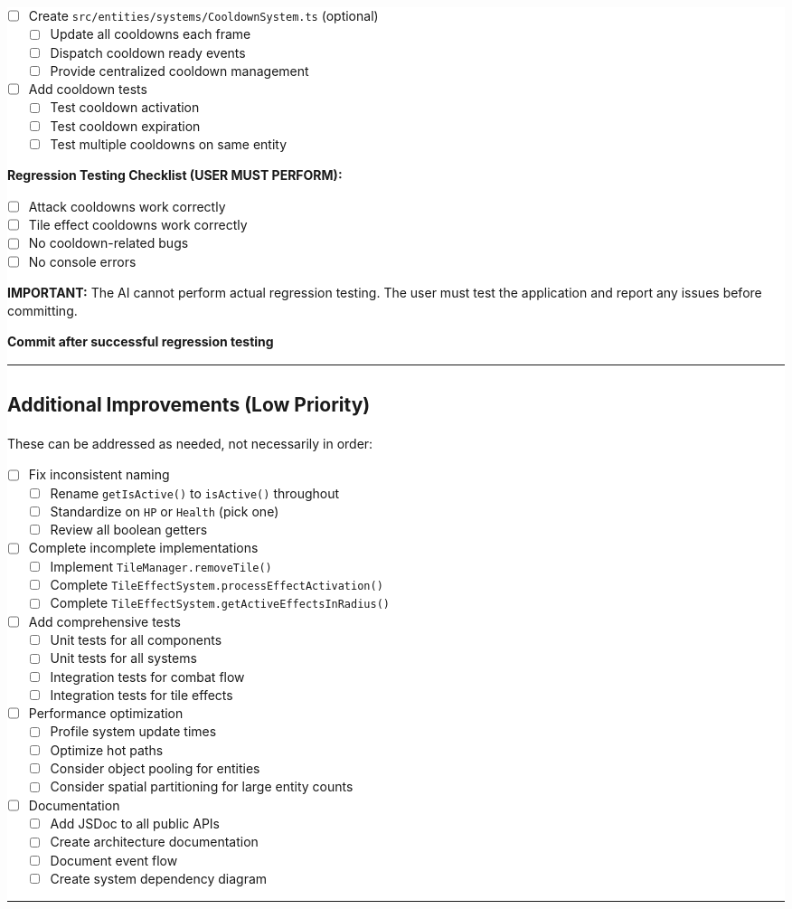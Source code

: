 - [ ] Create `src/entities/systems/CooldownSystem.ts` (optional)
  - [ ] Update all cooldowns each frame
  - [ ] Dispatch cooldown ready events
  - [ ] Provide centralized cooldown management

- [ ] Add cooldown tests
  - [ ] Test cooldown activation
  - [ ] Test cooldown expiration
  - [ ] Test multiple cooldowns on same entity

**Regression Testing Checklist (USER MUST PERFORM):**
- [ ] Attack cooldowns work correctly
- [ ] Tile effect cooldowns work correctly
- [ ] No cooldown-related bugs
- [ ] No console errors

**IMPORTANT:** The AI cannot perform actual regression testing. The user must test the application and report any issues before committing.

**Commit after successful regression testing**

---

## Additional Improvements (Low Priority)

These can be addressed as needed, not necessarily in order:

- [ ] Fix inconsistent naming
  - [ ] Rename `getIsActive()` to `isActive()` throughout
  - [ ] Standardize on `HP` or `Health` (pick one)
  - [ ] Review all boolean getters

- [ ] Complete incomplete implementations
  - [ ] Implement `TileManager.removeTile()`
  - [ ] Complete `TileEffectSystem.processEffectActivation()`
  - [ ] Complete `TileEffectSystem.getActiveEffectsInRadius()`

- [ ] Add comprehensive tests
  - [ ] Unit tests for all components
  - [ ] Unit tests for all systems
  - [ ] Integration tests for combat flow
  - [ ] Integration tests for tile effects

- [ ] Performance optimization
  - [ ] Profile system update times
  - [ ] Optimize hot paths
  - [ ] Consider object pooling for entities
  - [ ] Consider spatial partitioning for large entity counts

- [ ] Documentation
  - [ ] Add JSDoc to all public APIs
  - [ ] Create architecture documentation
  - [ ] Document event flow
  - [ ] Create system dependency diagram

---
